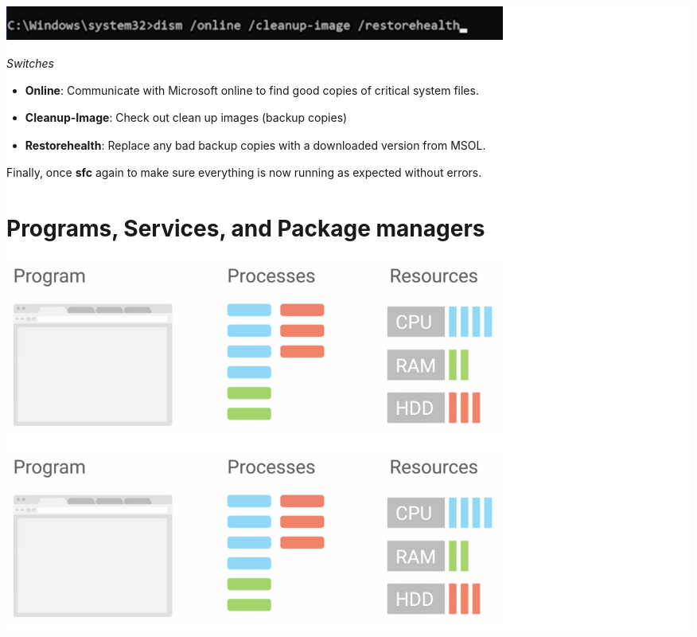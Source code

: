 <img src="./media/image113.png" style="width:6.5in;height:0.44306in" />

*Switches*

- **Online**: Communicate with Microsoft online to find good copies of
  critical system files.

- **Cleanup-Image**: Check out clean up images (backup copies)

- **Restorehealth**: Replace any bad backup copies with a downloaded
  version from MSOL.

Finally, once **sfc** again to make sure everything is now running as
expected without errors.

# Programs, Services, and Package managers

<img src="./media/image114.png" style="width:6.5in;height:2.30208in"
alt="Graphical user interface Description automatically generated with medium confidence" />

<img src="./media/image114.png" style="width:6.5in;height:2.30208in"
alt="Graphical user interface Description automatically generated with medium confidence" />

